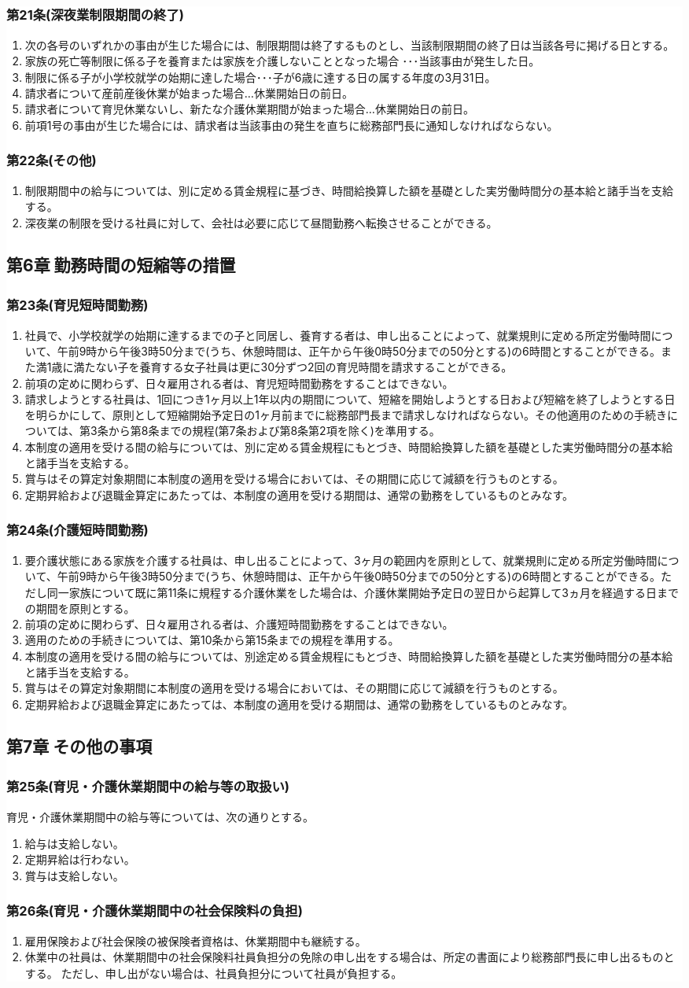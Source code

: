 ### 第21条(深夜業制限期間の終了)

1. 次の各号のいずれかの事由が生じた場合には、制限期間は終了するものとし、当該制限期間の終了日は当該各号に掲げる日とする。
  1. 家族の死亡等制限に係る子を養育または家族を介護しないこととなった場合 ･･･当該事由が発生した日。
  1. 制限に係る子が小学校就学の始期に達した場合･･･子が6歳に達する日の属する年度の3月31日。
  1. 請求者について産前産後休業が始まった場合…休業開始日の前日。
  1. 請求者について育児休業ないし、新たな介護休業期間が始まった場合…休業開始日の前日。
1. 前項1号の事由が生じた場合には、請求者は当該事由の発生を直ちに総務部門長に通知しなければならない。

### 第22条(その他)

1. 制限期間中の給与については、別に定める賃金規程に基づき、時間給換算した額を基礎とした実労働時間分の基本給と諸手当を支給する。
1. 深夜業の制限を受ける社員に対して、会社は必要に応じて昼間勤務へ転換させることができる。

## 第6章  勤務時間の短縮等の措置

### 第23条(育児短時間勤務)

1. 社員で、小学校就学の始期に達するまでの子と同居し、養育する者は、申し出ることによって、就業規則に定める所定労働時間について、午前9時から午後3時50分まで(うち、休憩時間は、正午から午後0時50分までの50分とする)の6時間とすることができる。また満1歳に満たない子を養育する女子社員は更に30分ずつ2回の育児時間を請求することができる。
1. 前項の定めに関わらず、日々雇用される者は、育児短時間勤務をすることはできない。
1. 請求しようとする社員は、1回につき1ヶ月以上1年以内の期間について、短縮を開始しようとする日および短縮を終了しようとする日を明らかにして、原則として短縮開始予定日の1ヶ月前までに総務部門長まで請求しなければならない。その他適用のための手続きについては、第3条から第8条までの規程(第7条および第8条第2項を除く)を準用する。
1. 本制度の適用を受ける間の給与については、別に定める賃金規程にもとづき、時間給換算した額を基礎とした実労働時間分の基本給と諸手当を支給する。
1. 賞与はその算定対象期間に本制度の適用を受ける場合においては、その期間に応じて減額を行うものとする。
1. 定期昇給および退職金算定にあたっては、本制度の適用を受ける期間は、通常の勤務をしているものとみなす。

### 第24条(介護短時間勤務)

1. 要介護状態にある家族を介護する社員は、申し出ることによって、3ヶ月の範囲内を原則として、就業規則に定める所定労働時間について、午前9時から午後3時50分まで(うち、休憩時間は、正午から午後0時50分までの50分とする)の6時間とすることができる。ただし同一家族について既に第11条に規程する介護休業をした場合は、介護休業開始予定日の翌日から起算して3ヵ月を経過する日までの期間を原則とする。
1. 前項の定めに関わらず、日々雇用される者は、介護短時間勤務をすることはできない。
1. 適用のための手続きについては、第10条から第15条までの規程を準用する。
1. 本制度の適用を受ける間の給与については、別途定める賃金規程にもとづき、時間給換算した額を基礎とした実労働時間分の基本給と諸手当を支給する。
1. 賞与はその算定対象期間に本制度の適用を受ける場合においては、その期間に応じて減額を行うものとする。
1. 定期昇給および退職金算定にあたっては、本制度の適用を受ける期間は、通常の勤務をしているものとみなす。

## 第7章  その他の事項

### 第25条(育児・介護休業期間中の給与等の取扱い)

育児・介護休業期間中の給与等については、次の通りとする。
  1. 給与は支給しない。
  1. 定期昇給は行わない。
  1. 賞与は支給しない。

### 第26条(育児・介護休業期間中の社会保険料の負担)

1. 雇用保険および社会保険の被保険者資格は、休業期間中も継続する。
1. 休業中の社員は、休業期間中の社会保険料社員負担分の免除の申し出をする場合は、所定の書面により総務部門長に申し出るものとする。
ただし、申し出がない場合は、社員負担分について社員が負担する。
